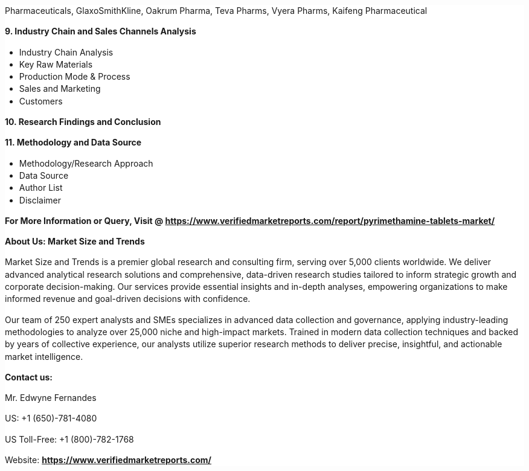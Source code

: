 Pharmaceuticals, GlaxoSmithKline, Oakrum Pharma, Teva Pharms, Vyera Pharms, Kaifeng Pharmaceutical</strong></p><p><strong>9. Industry Chain and Sales Channels Analysis</strong></p><ul><li>Industry Chain Analysis</li><li>Key Raw Materials</li><li>Production Mode &amp; Process</li><li>Sales and Marketing</li><li>Customers</li></ul><p><strong>10. Research Findings and Conclusion</strong></p><p><strong>11. Methodology and Data Source</strong></p><ul><li>Methodology/Research Approach</li><li>Data Source</li><li>Author List</li><li>Disclaimer</li></ul></p><p><strong>For More Information or Query, Visit @ <a href="https://www.verifiedmarketreports.com/report/pyrimethamine-tablets-market/">https://www.verifiedmarketreports.com/report/pyrimethamine-tablets-market/</a></strong></p><p><strong>About Us: Market Size and Trends</strong></p><p>Market Size and Trends is a premier global research and consulting firm, serving over 5,000 clients worldwide. We deliver advanced analytical research solutions and comprehensive, data-driven research studies tailored to inform strategic growth and corporate decision-making. Our services provide essential insights and in-depth analyses, empowering organizations to make informed revenue and goal-driven decisions with confidence.</p><p>Our team of 250 expert analysts and SMEs specializes in advanced data collection and governance, applying industry-leading methodologies to analyze over 25,000 niche and high-impact markets. Trained in modern data collection techniques and backed by years of collective experience, our analysts utilize superior research methods to deliver precise, insightful, and actionable market intelligence.</p><p><strong>Contact us:</strong></p><p>Mr. Edwyne Fernandes</p><p>US: +1 (650)-781-4080</p><p>US Toll-Free: +1 (800)-782-1768</p><p>Website: <strong><a href="https://www.verifiedmarketreports.com/">https://www.verifiedmarketreports.com/</a></strong></p>
